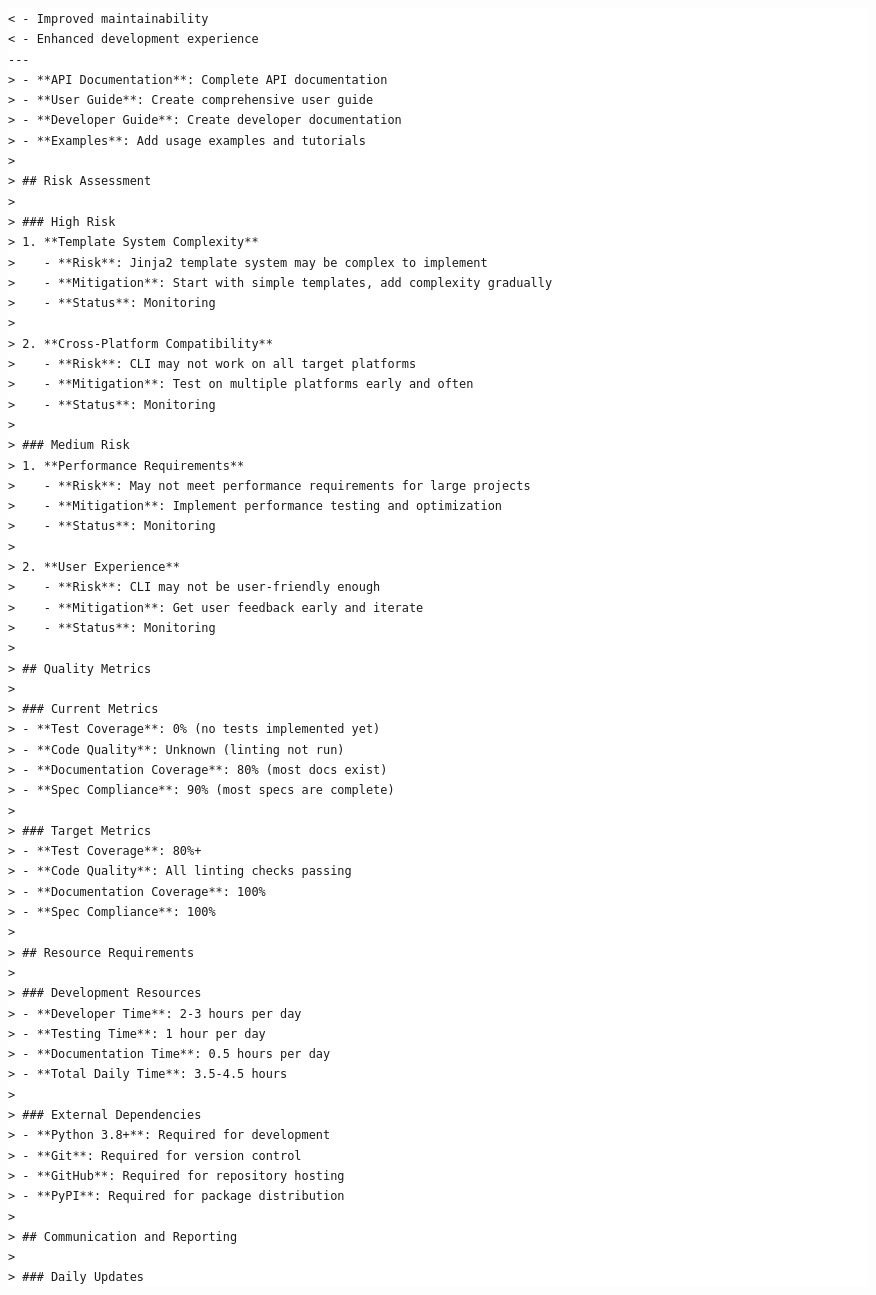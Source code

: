 ```
< - Improved maintainability
< - Enhanced development experience
---
> - **API Documentation**: Complete API documentation
> - **User Guide**: Create comprehensive user guide
> - **Developer Guide**: Create developer documentation
> - **Examples**: Add usage examples and tutorials
>
> ## Risk Assessment
>
> ### High Risk
> 1. **Template System Complexity**
>    - **Risk**: Jinja2 template system may be complex to implement
>    - **Mitigation**: Start with simple templates, add complexity gradually    
>    - **Status**: Monitoring
>
> 2. **Cross-Platform Compatibility**
>    - **Risk**: CLI may not work on all target platforms
>    - **Mitigation**: Test on multiple platforms early and often
>    - **Status**: Monitoring
>
> ### Medium Risk
> 1. **Performance Requirements**
>    - **Risk**: May not meet performance requirements for large projects       
>    - **Mitigation**: Implement performance testing and optimization
>    - **Status**: Monitoring
>
> 2. **User Experience**
>    - **Risk**: CLI may not be user-friendly enough
>    - **Mitigation**: Get user feedback early and iterate
>    - **Status**: Monitoring
>
> ## Quality Metrics
>
> ### Current Metrics
> - **Test Coverage**: 0% (no tests implemented yet)
> - **Code Quality**: Unknown (linting not run)
> - **Documentation Coverage**: 80% (most docs exist)
> - **Spec Compliance**: 90% (most specs are complete)
>
> ### Target Metrics
> - **Test Coverage**: 80%+
> - **Code Quality**: All linting checks passing
> - **Documentation Coverage**: 100%
> - **Spec Compliance**: 100%
>
> ## Resource Requirements
>
> ### Development Resources
> - **Developer Time**: 2-3 hours per day
> - **Testing Time**: 1 hour per day
> - **Documentation Time**: 0.5 hours per day
> - **Total Daily Time**: 3.5-4.5 hours
>
> ### External Dependencies
> - **Python 3.8+**: Required for development
> - **Git**: Required for version control
> - **GitHub**: Required for repository hosting
> - **PyPI**: Required for package distribution
>
> ## Communication and Reporting
>
> ### Daily Updates
```